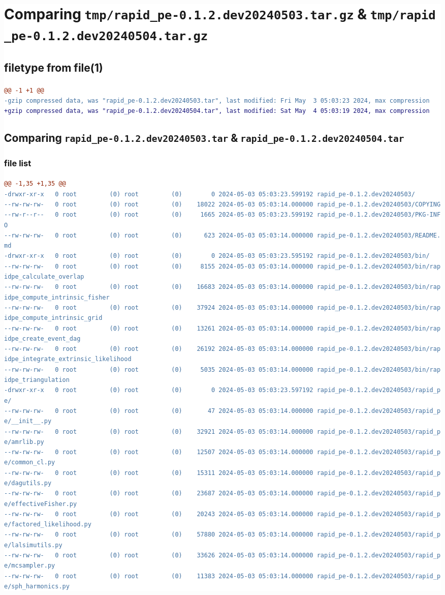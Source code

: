 # Comparing `tmp/rapid_pe-0.1.2.dev20240503.tar.gz` & `tmp/rapid_pe-0.1.2.dev20240504.tar.gz`

## filetype from file(1)

```diff
@@ -1 +1 @@
-gzip compressed data, was "rapid_pe-0.1.2.dev20240503.tar", last modified: Fri May  3 05:03:23 2024, max compression
+gzip compressed data, was "rapid_pe-0.1.2.dev20240504.tar", last modified: Sat May  4 05:03:19 2024, max compression
```

## Comparing `rapid_pe-0.1.2.dev20240503.tar` & `rapid_pe-0.1.2.dev20240504.tar`

### file list

```diff
@@ -1,35 +1,35 @@
-drwxr-xr-x   0 root         (0) root         (0)        0 2024-05-03 05:03:23.599192 rapid_pe-0.1.2.dev20240503/
--rw-rw-rw-   0 root         (0) root         (0)    18022 2024-05-03 05:03:14.000000 rapid_pe-0.1.2.dev20240503/COPYING
--rw-r--r--   0 root         (0) root         (0)     1665 2024-05-03 05:03:23.599192 rapid_pe-0.1.2.dev20240503/PKG-INFO
--rw-rw-rw-   0 root         (0) root         (0)      623 2024-05-03 05:03:14.000000 rapid_pe-0.1.2.dev20240503/README.md
-drwxr-xr-x   0 root         (0) root         (0)        0 2024-05-03 05:03:23.595192 rapid_pe-0.1.2.dev20240503/bin/
--rw-rw-rw-   0 root         (0) root         (0)     8155 2024-05-03 05:03:14.000000 rapid_pe-0.1.2.dev20240503/bin/rapidpe_calculate_overlap
--rw-rw-rw-   0 root         (0) root         (0)    16683 2024-05-03 05:03:14.000000 rapid_pe-0.1.2.dev20240503/bin/rapidpe_compute_intrinsic_fisher
--rw-rw-rw-   0 root         (0) root         (0)    37924 2024-05-03 05:03:14.000000 rapid_pe-0.1.2.dev20240503/bin/rapidpe_compute_intrinsic_grid
--rw-rw-rw-   0 root         (0) root         (0)    13261 2024-05-03 05:03:14.000000 rapid_pe-0.1.2.dev20240503/bin/rapidpe_create_event_dag
--rw-rw-rw-   0 root         (0) root         (0)    26192 2024-05-03 05:03:14.000000 rapid_pe-0.1.2.dev20240503/bin/rapidpe_integrate_extrinsic_likelihood
--rw-rw-rw-   0 root         (0) root         (0)     5035 2024-05-03 05:03:14.000000 rapid_pe-0.1.2.dev20240503/bin/rapidpe_triangulation
-drwxr-xr-x   0 root         (0) root         (0)        0 2024-05-03 05:03:23.597192 rapid_pe-0.1.2.dev20240503/rapid_pe/
--rw-rw-rw-   0 root         (0) root         (0)       47 2024-05-03 05:03:14.000000 rapid_pe-0.1.2.dev20240503/rapid_pe/__init__.py
--rw-rw-rw-   0 root         (0) root         (0)    32921 2024-05-03 05:03:14.000000 rapid_pe-0.1.2.dev20240503/rapid_pe/amrlib.py
--rw-rw-rw-   0 root         (0) root         (0)    12507 2024-05-03 05:03:14.000000 rapid_pe-0.1.2.dev20240503/rapid_pe/common_cl.py
--rw-rw-rw-   0 root         (0) root         (0)    15311 2024-05-03 05:03:14.000000 rapid_pe-0.1.2.dev20240503/rapid_pe/dagutils.py
--rw-rw-rw-   0 root         (0) root         (0)    23687 2024-05-03 05:03:14.000000 rapid_pe-0.1.2.dev20240503/rapid_pe/effectiveFisher.py
--rw-rw-rw-   0 root         (0) root         (0)    20243 2024-05-03 05:03:14.000000 rapid_pe-0.1.2.dev20240503/rapid_pe/factored_likelihood.py
--rw-rw-rw-   0 root         (0) root         (0)    57880 2024-05-03 05:03:14.000000 rapid_pe-0.1.2.dev20240503/rapid_pe/lalsimutils.py
--rw-rw-rw-   0 root         (0) root         (0)    33626 2024-05-03 05:03:14.000000 rapid_pe-0.1.2.dev20240503/rapid_pe/mcsampler.py
--rw-rw-rw-   0 root         (0) root         (0)    11383 2024-05-03 05:03:14.000000 rapid_pe-0.1.2.dev20240503/rapid_pe/sph_harmonics.py
```